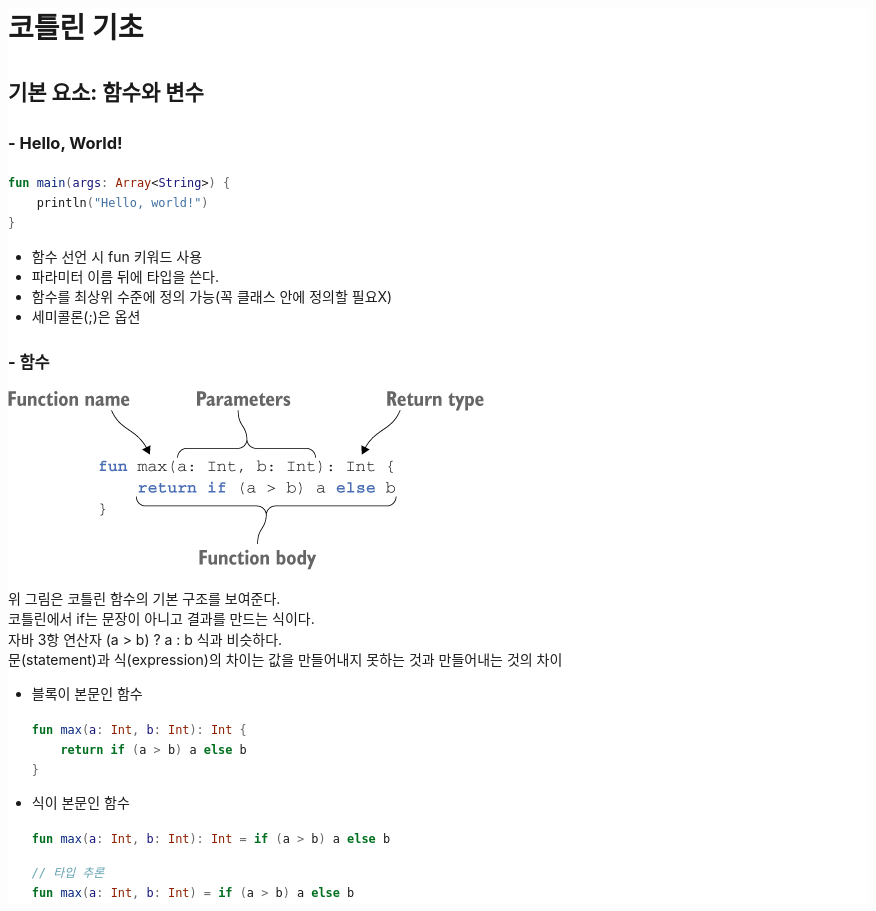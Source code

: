 
# 코틀린 기초

## 기본 요소: 함수와 변수

### - Hello, World!

```kotlin
fun main(args: Array<String>) {
    println("Hello, world!")
}
```

- 함수 선언 시 fun 키워드 사용
- 파라미터 이름 뒤에 타입을 쓴다.
- 함수를 최상위 수준에 정의 가능(꼭 클래스 안에 정의할 필요X)
- 세미콜론(;)은 옵션

### - 함수

![코틀린 함수 정의](./images/02fig01.jpg)

위 그림은 코틀린 함수의 기본 구조를 보여준다.  
코틀린에서 if는 문장이 아니고 결과를 만드는 식이다.  
자바 3항 연산자 (a > b) ? a : b 식과 비슷하다.  
문(statement)과 식(expression)의 차이는 값을 만들어내지 못하는 것과 만들어내는 것의 차이

- 블록이 본문인 함수

    ```kotlin
    fun max(a: Int, b: Int): Int {
        return if (a > b) a else b
    }
    ```

- 식이 본문인 함수

    ```kotlin
    fun max(a: Int, b: Int): Int = if (a > b) a else b
    ```

    ```kotlin
    // 타입 추론
    fun max(a: Int, b: Int) = if (a > b) a else b
    ```
